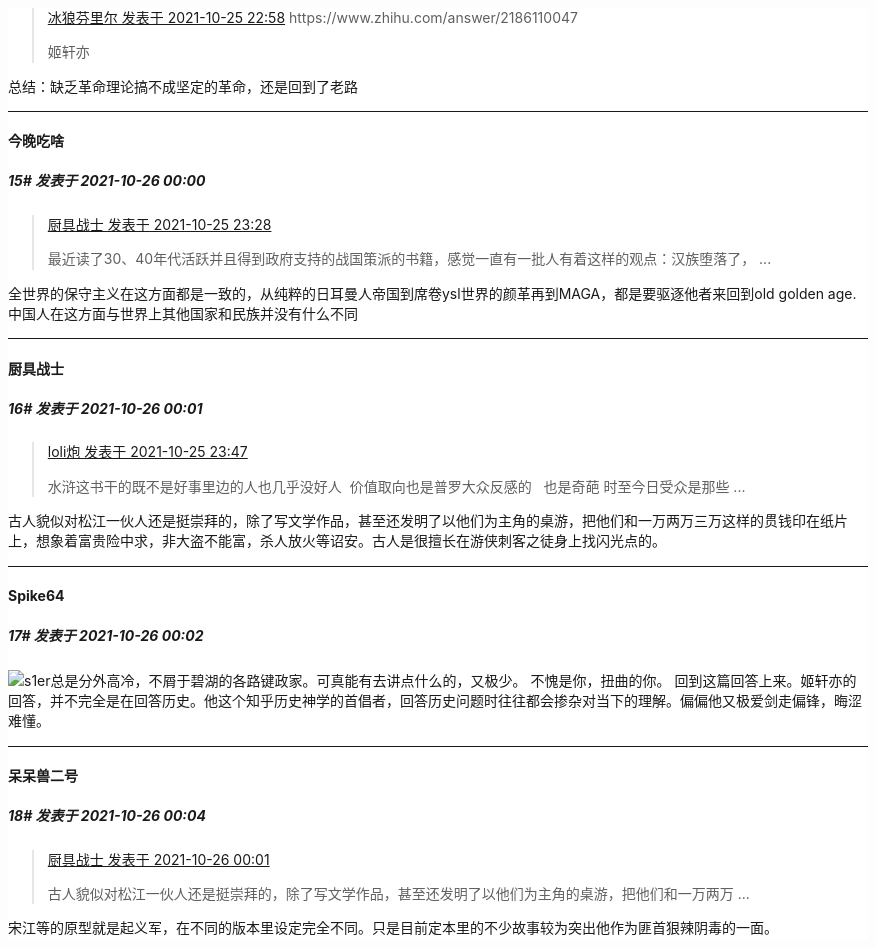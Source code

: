 
<blockquote><a href="httphttps://bbs.saraba1st.com/2b/forum.php?mod=redirect&amp;goto=findpost&amp;pid=53278002&amp;ptid=2033867" target="_blank">冰狼芬里尔 发表于 2021-10-25 22:58</a>
https://www.zhihu.com/answer/2186110047


姬轩亦</blockquote>
总结：缺乏革命理论搞不成坚定的革命，还是回到了老路


*****

####  今晚吃啥  
##### 15#       发表于 2021-10-26 00:00


<blockquote><a href="httphttps://bbs.saraba1st.com/2b/forum.php?mod=redirect&amp;goto=findpost&amp;pid=53278355&amp;ptid=2033867" target="_blank">厨具战士 发表于 2021-10-25 23:28</a>

最近读了30、40年代活跃并且得到政府支持的战国策派的书籍，感觉一直有一批人有着这样的观点：汉族堕落了， ...</blockquote>
全世界的保守主义在这方面都是一致的，从纯粹的日耳曼人帝国到席卷ysl世界的颜革再到MAGA，都是要驱逐他者来回到old golden age. 中国人在这方面与世界上其他国家和民族并没有什么不同


*****

####  厨具战士  
##### 16#       发表于 2021-10-26 00:01


<blockquote><a href="httphttps://bbs.saraba1st.com/2b/forum.php?mod=redirect&amp;goto=findpost&amp;pid=53278586&amp;ptid=2033867" target="_blank">loli炮 发表于 2021-10-25 23:47</a>

水浒这书干的既不是好事里边的人也几乎没好人  价值取向也是普罗大众反感的   也是奇葩 时至今日受众是那些 ...</blockquote>
古人貌似对松江一伙人还是挺崇拜的，除了写文学作品，甚至还发明了以他们为主角的桌游，把他们和一万两万三万这样的贯钱印在纸片上，想象着富贵险中求，非大盗不能富，杀人放火等诏安。古人是很擅长在游侠刺客之徒身上找闪光点的。


*****

####  Spike64  
##### 17#       发表于 2021-10-26 00:02


<img src="https://static.saraba1st.com/image/smiley/face2017/067.png" referrerpolicy="no-referrer">s1er总是分外高冷，不屑于碧湖的各路键政家。可真能有去讲点什么的，又极少。
不愧是你，扭曲的你。
回到这篇回答上来。姬轩亦的回答，并不完全是在回答历史。他这个知乎历史神学的首倡者，回答历史问题时往往都会掺杂对当下的理解。偏偏他又极爱剑走偏锋，晦涩难懂。


*****

####  呆呆兽二号  
##### 18#       发表于 2021-10-26 00:04


<blockquote><a href="httphttps://bbs.saraba1st.com/2b/forum.php?mod=redirect&amp;goto=findpost&amp;pid=53278730&amp;ptid=2033867" target="_blank">厨具战士 发表于 2021-10-26 00:01</a>

古人貌似对松江一伙人还是挺崇拜的，除了写文学作品，甚至还发明了以他们为主角的桌游，把他们和一万两万 ...</blockquote>
宋江等的原型就是起义军，在不同的版本里设定完全不同。只是目前定本里的不少故事较为突出他作为匪首狠辣阴毒的一面。

